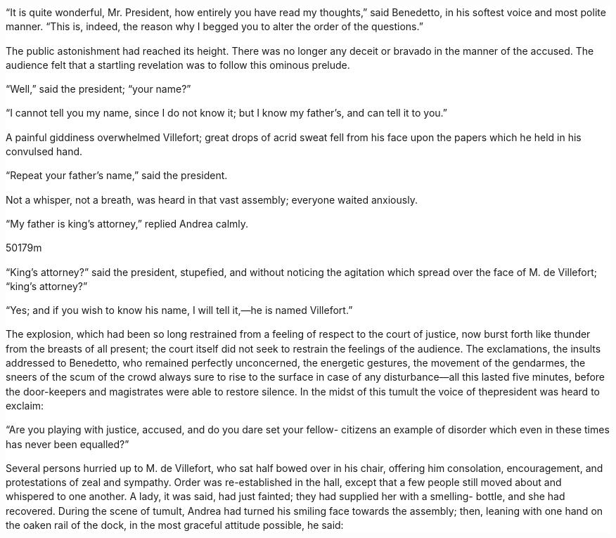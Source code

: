 “It is quite wonderful, Mr. President, how entirely you have read my
thoughts,” said Benedetto, in his softest voice and most polite manner.
“This is, indeed, the reason why I begged you to alter the order of the
questions.”

The public astonishment had reached its height. There was no longer any
deceit or bravado in the manner of the accused. The audience felt that a
startling revelation was to follow this ominous prelude.

“Well,” said the president; “your name?”

“I cannot tell you my name, since I do not know it; but I know my
father’s, and can tell it to you.”

A painful giddiness overwhelmed Villefort; great drops of acrid sweat
fell from his face upon the papers which he held in his convulsed hand.

“Repeat your father’s name,” said the president.

Not a whisper, not a breath, was heard in that vast assembly; everyone
waited anxiously.

“My father is king’s attorney,” replied Andrea calmly.

50179m


“King’s attorney?” said the president, stupefied, and without noticing
the agitation which spread over the face of M. de Villefort; “king’s
attorney?”

“Yes; and if you wish to know his name, I will tell it,—he is named
Villefort.”

The explosion, which had been so long restrained from a feeling of
respect to the court of justice, now burst forth like thunder from the
breasts of all present; the court itself did not seek to restrain the
feelings of the audience. The exclamations, the insults addressed to
Benedetto, who remained perfectly unconcerned, the energetic gestures,
the movement of the gendarmes, the sneers of the scum of the crowd
always sure to rise to the surface in case of any disturbance—all this
lasted five minutes, before the door-keepers and magistrates were able
to restore silence. In the midst of this tumult the voice of
thepresident was heard to exclaim:

“Are you playing with justice, accused, and do you dare set your fellow-
citizens an example of disorder which even in these times has never been
equalled?”

Several persons hurried up to M. de Villefort, who sat half bowed over
in his chair, offering him consolation, encouragement, and protestations
of zeal and sympathy. Order was re-established in the hall, except that
a few people still moved about and whispered to one another. A lady, it
was said, had just fainted; they had supplied her with a smelling-
bottle, and she had recovered. During the scene of tumult, Andrea had
turned his smiling face towards the assembly; then, leaning with one
hand on the oaken rail of the dock, in the most graceful attitude
possible, he said:
